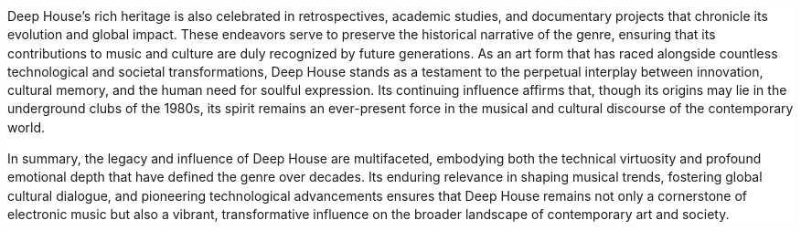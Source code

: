 Deep House’s rich heritage is also celebrated in retrospectives, academic studies, and documentary projects that chronicle its evolution and global impact. These endeavors serve to preserve the historical narrative of the genre, ensuring that its contributions to music and culture are duly recognized by future generations. As an art form that has raced alongside countless technological and societal transformations, Deep House stands as a testament to the perpetual interplay between innovation, cultural memory, and the human need for soulful expression. Its continuing influence affirms that, though its origins may lie in the underground clubs of the 1980s, its spirit remains an ever-present force in the musical and cultural discourse of the contemporary world.

In summary, the legacy and influence of Deep House are multifaceted, embodying both the technical virtuosity and profound emotional depth that have defined the genre over decades. Its enduring relevance in shaping musical trends, fostering global cultural dialogue, and pioneering technological advancements ensures that Deep House remains not only a cornerstone of electronic music but also a vibrant, transformative influence on the broader landscape of contemporary art and society.
